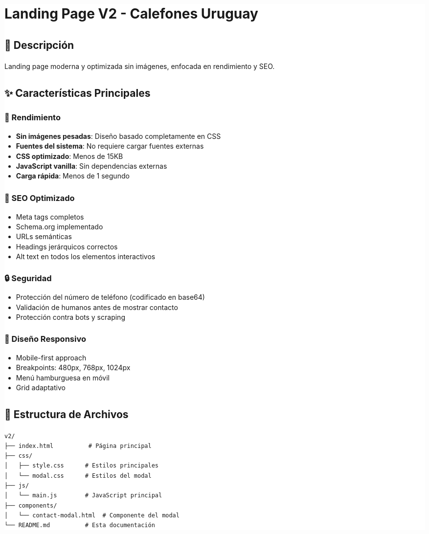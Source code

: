 # Landing Page V2 - Calefones Uruguay

## 🎨 Descripción

Landing page moderna y optimizada sin imágenes, enfocada en rendimiento y SEO.

## ✨ Características Principales

### 🚀 Rendimiento
- **Sin imágenes pesadas**: Diseño basado completamente en CSS
- **Fuentes del sistema**: No requiere cargar fuentes externas
- **CSS optimizado**: Menos de 15KB
- **JavaScript vanilla**: Sin dependencias externas
- **Carga rápida**: Menos de 1 segundo

### 🎯 SEO Optimizado
- Meta tags completos
- Schema.org implementado
- URLs semánticas
- Headings jerárquicos correctos
- Alt text en todos los elementos interactivos

### 🔒 Seguridad
- Protección del número de teléfono (codificado en base64)
- Validación de humanos antes de mostrar contacto
- Protección contra bots y scraping

### 📱 Diseño Responsivo
- Mobile-first approach
- Breakpoints: 480px, 768px, 1024px
- Menú hamburguesa en móvil
- Grid adaptativo

## 📂 Estructura de Archivos

```
v2/
├── index.html          # Página principal
├── css/
│   ├── style.css      # Estilos principales
│   └── modal.css      # Estilos del modal
├── js/
│   └── main.js        # JavaScript principal
├── components/
│   └── contact-modal.html  # Componente del modal
└── README.md          # Esta documentación
```
